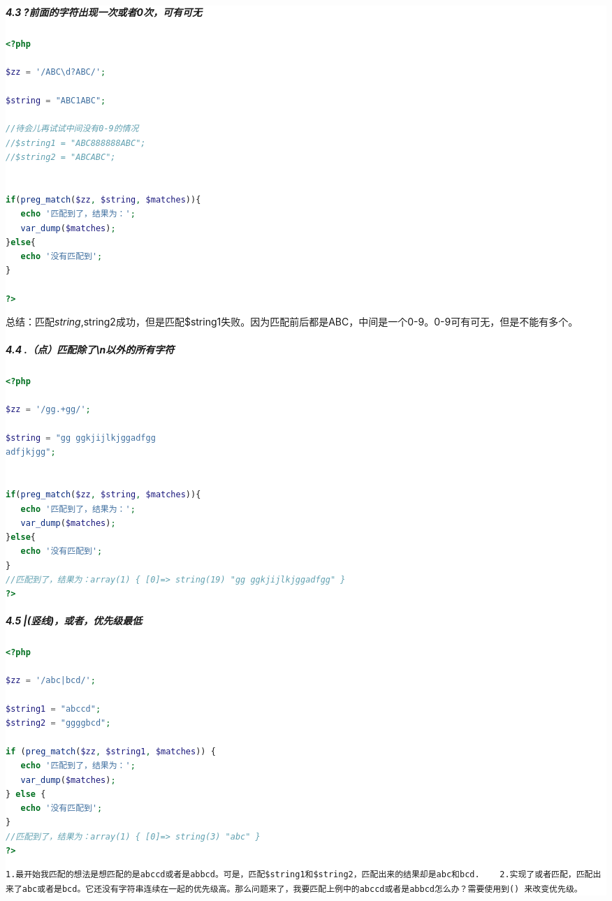 ##### 4.3 ?前面的字符出现一次或者0次，可有可无
```php
<?php

$zz = '/ABC\d?ABC/';

$string = "ABC1ABC";

//待会儿再试试中间没有0-9的情况
//$string1 = "ABC888888ABC";
//$string2 = "ABCABC";


if(preg_match($zz, $string, $matches)){
   echo '匹配到了，结果为：';
   var_dump($matches);
}else{
   echo '没有匹配到';
}

?>
```
总结：匹配$string,$string2成功，但是匹配$string1失败。因为匹配前后都是ABC，中间是一个0-9。0-9可有可无，但是不能有多个。


##### 4.4 .（点）匹配除了\n以外的所有字符
```php
<?php

$zz = '/gg.+gg/';

$string = "gg ggkjijlkjggadfgg
adfjkjgg";


if(preg_match($zz, $string, $matches)){
   echo '匹配到了，结果为：';
   var_dump($matches);
}else{
   echo '没有匹配到';
}
//匹配到了，结果为：array(1) { [0]=> string(19) "gg ggkjijlkjggadfgg" }
?>
```

##### 4.5 |(竖线)，或者，优先级最低
```php
<?php

$zz = '/abc|bcd/';

$string1 = "abccd";
$string2 = "ggggbcd";

if (preg_match($zz, $string1, $matches)) {
   echo '匹配到了，结果为：';
   var_dump($matches);
} else {
   echo '没有匹配到';
}
//匹配到了，结果为：array(1) { [0]=> string(3) "abc" }
?>
```
    1.最开始我匹配的想法是想匹配的是abccd或者是abbcd。可是，匹配$string1和$string2，匹配出来的结果却是abc和bcd.    2.实现了或者匹配，匹配出来了abc或者是bcd。它还没有字符串连续在一起的优先级高。那么问题来了，我要匹配上例中的abccd或者是abbcd怎么办？需要使用到() 来改变优先级。
